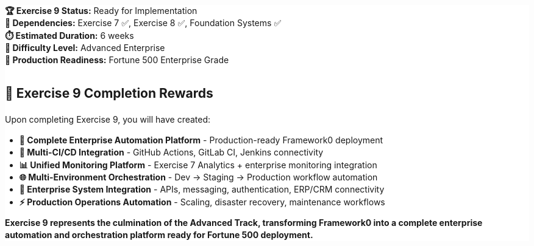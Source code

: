 
**🏆 Exercise 9 Status:** Ready for Implementation  
**🔗 Dependencies:** Exercise 7 ✅, Exercise 8 ✅, Foundation Systems ✅  
**⏱️ Estimated Duration:** 6 weeks  
**🎯 Difficulty Level:** Advanced Enterprise  
**🚀 Production Readiness:** Fortune 500 Enterprise Grade

## 🌟 Exercise 9 Completion Rewards

Upon completing Exercise 9, you will have created:

- **🏢 Complete Enterprise Automation Platform** - Production-ready Framework0 deployment
- **🔄 Multi-CI/CD Integration** - GitHub Actions, GitLab CI, Jenkins connectivity
- **📊 Unified Monitoring Platform** - Exercise 7 Analytics + enterprise monitoring integration  
- **🌐 Multi-Environment Orchestration** - Dev → Staging → Production workflow automation
- **🔗 Enterprise System Integration** - APIs, messaging, authentication, ERP/CRM connectivity
- **⚡ Production Operations Automation** - Scaling, disaster recovery, maintenance workflows

**Exercise 9 represents the culmination of the Advanced Track, transforming Framework0 into a complete enterprise automation and orchestration platform ready for Fortune 500 deployment.**